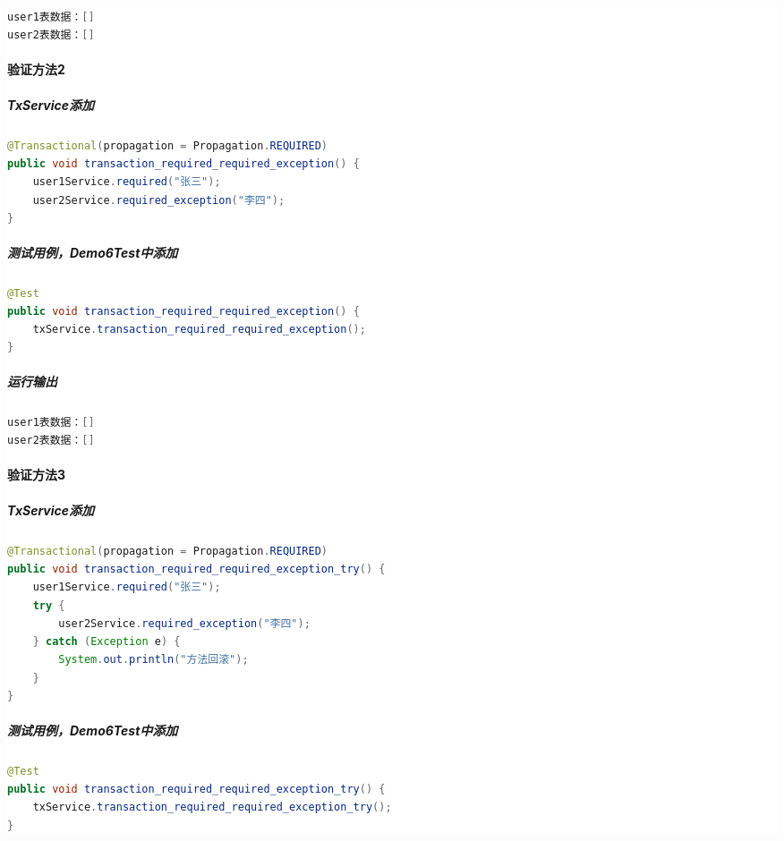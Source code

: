```java
user1表数据：[]
user2表数据：[]
```

#### 验证方法2

##### TxService添加

```java
@Transactional(propagation = Propagation.REQUIRED)
public void transaction_required_required_exception() {
    user1Service.required("张三");
    user2Service.required_exception("李四");
}
```

##### 测试用例，Demo6Test中添加

```java
@Test
public void transaction_required_required_exception() {
    txService.transaction_required_required_exception();
}
```

##### 运行输出

```java
user1表数据：[]
user2表数据：[]
```

#### 验证方法3

##### TxService添加

```java
@Transactional(propagation = Propagation.REQUIRED)
public void transaction_required_required_exception_try() {
    user1Service.required("张三");
    try {
        user2Service.required_exception("李四");
    } catch (Exception e) {
        System.out.println("方法回滚");
    }
}
```

##### 测试用例，Demo6Test中添加

```java
@Test
public void transaction_required_required_exception_try() {
    txService.transaction_required_required_exception_try();
}
```

